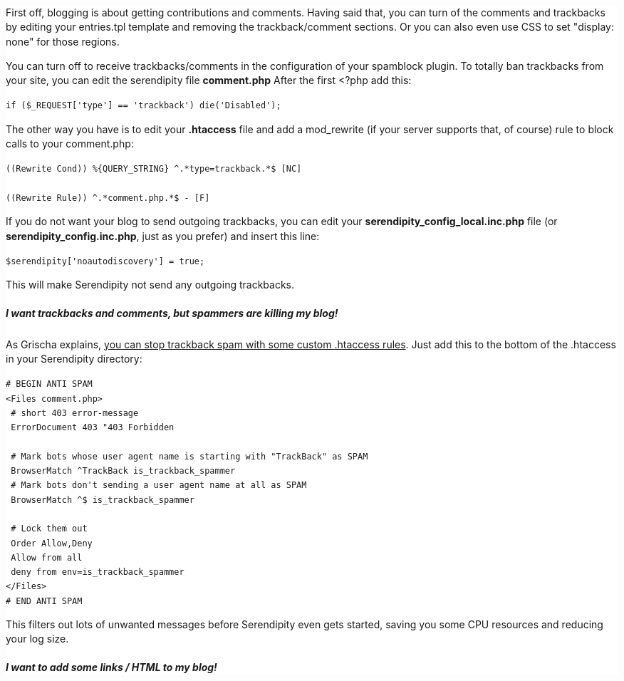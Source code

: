 First off, blogging is about getting contributions and comments. Having said that, you can turn of the comments and trackbacks by editing your entries.tpl template and removing the trackback/comment sections. Or you can also even use CSS to set "display: none" for those regions.

You can turn off to receive trackbacks/comments in the configuration of your spamblock plugin. To totally ban trackbacks from your site, you can edit the serendipity file **comment.php** After the first <?php add this:

`if ($_REQUEST['type'] == 'trackback') die('Disabled');`

The other way you have is to edit your **.htaccess** file and add a mod_rewrite (if your server supports that, of course) rule to block calls to your comment.php:

```
((Rewrite Cond)) %{QUERY_STRING} ^.*type=trackback.*$ [NC]

((Rewrite Rule)) ^.*comment.php.*$ - [F]
```

If you do not want your blog to send outgoing trackbacks, you can edit your **serendipity_config_local.inc.php** file (or **serendipity_config.inc.php**, just as you prefer) and insert this line:

`$serendipity['noautodiscovery'] = true;`

This will make Serendipity not send any outgoing trackbacks.

##### <a name="A31"></a>I want trackbacks and comments, but spammers are killing my blog!

As Grischa explains, [you can stop trackback spam with some custom .htaccess rules](http://blog.brockha.us/index.php?/archives/69-TrackBack-SPAM-Bots-abwehren.html). Just add this to the bottom of the .htaccess in your Serendipity directory:

```
# BEGIN ANTI SPAM
<Files comment.php>
 # short 403 error-message
 ErrorDocument 403 "403 Forbidden

 # Mark bots whose user agent name is starting with "TrackBack" as SPAM
 BrowserMatch ^TrackBack is_trackback_spammer
 # Mark bots don't sending a user agent name at all as SPAM
 BrowserMatch ^$ is_trackback_spammer

 # Lock them out
 Order Allow,Deny
 Allow from all
 deny from env=is_trackback_spammer
</Files>
# END ANTI SPAM
```

This filters out lots of unwanted messages before Serendipity even gets started, saving you some CPU resources and reducing your log size.

##### <a name="A32"></a>I want to add some links / HTML to my blog!
